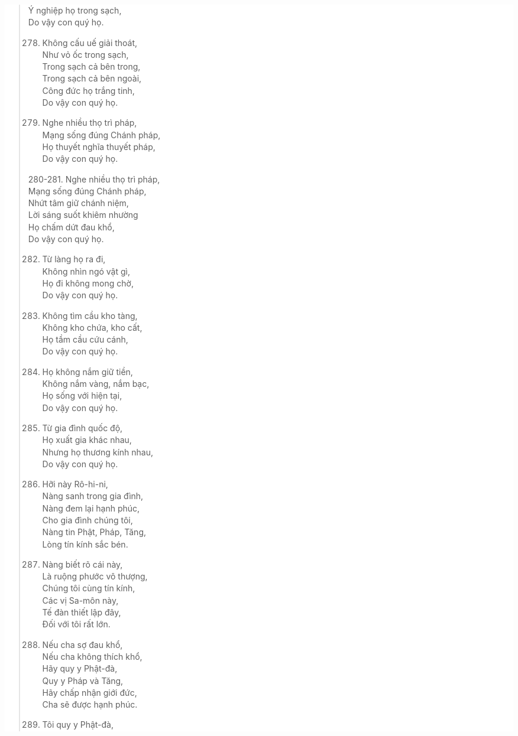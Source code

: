 > Ý nghiệp họ trong sạch,  
> Do vậy con quý họ.
> 
> 278. Không cấu uế giải thoát,  
> Như vỏ ốc trong sạch,  
> Trong sạch cả bên trong,  
> Trong sạch cả bên ngoài,  
> Công đức họ trắng tinh,  
> Do vậy con quý họ.
> 
> 279. Nghe nhiều thọ trì pháp,  
> Mạng sống đúng Chánh pháp,  
> Họ thuyết nghĩa thuyết pháp,  
> Do vậy con quý họ.
> 
> 280-281. Nghe nhiều thọ trì pháp,  
> Mạng sống đúng Chánh pháp,  
> Nhứt tâm giữ chánh niệm,  
> Lời sáng suốt khiêm nhường  
> Họ chấm dứt đau khổ,  
> Do vậy con quý họ.
> 
> 282. Từ làng họ ra đi,  
> Không nhìn ngó vật gì,  
> Họ đi không mong chờ,  
> Do vậy con quý họ.
> 
> 283. Không tìm cầu kho tàng,  
> Không kho chứa, kho cất,  
> Họ tầm cầu cứu cánh,  
> Do vậy con quý họ.
> 
> 284. Họ không nắm giữ tiền,  
> Không nắm vàng, nắm bạc,  
> Họ sống với hiện tại,  
> Do vậy con quý họ.
> 
> 285. Từ gia đình quốc độ,  
> Họ xuất gia khác nhau,  
> Nhưng họ thương kính nhau,  
> Do vậy con quý họ.
> 
> 286. Hỡi này Rô-hi-ni,  
> Nàng sanh trong gia đình,  
> Nàng đem lại hạnh phúc,  
> Cho gia đình chúng tôi,  
> Nàng tin Phật, Pháp, Tăng,  
> Lòng tín kính sắc bén.
> 
> 287. Nàng biết rõ cái này,  
> Là ruộng phước vô thượng,  
> Chúng tôi cùng tín kính,  
> Các vị Sa-môn này,  
> Tế đàn thiết lập đây,  
> Ðối với tôi rất lớn.
> 
> 288. Nếu cha sợ đau khổ,  
> Nếu cha không thích khổ,  
> Hãy quy y Phật-đà,  
> Quy y Pháp và Tăng,  
> Hãy chấp nhận giới đức,  
> Cha sẽ được hạnh phúc.
> 
> 289. Tôi quy y Phật-đà,  